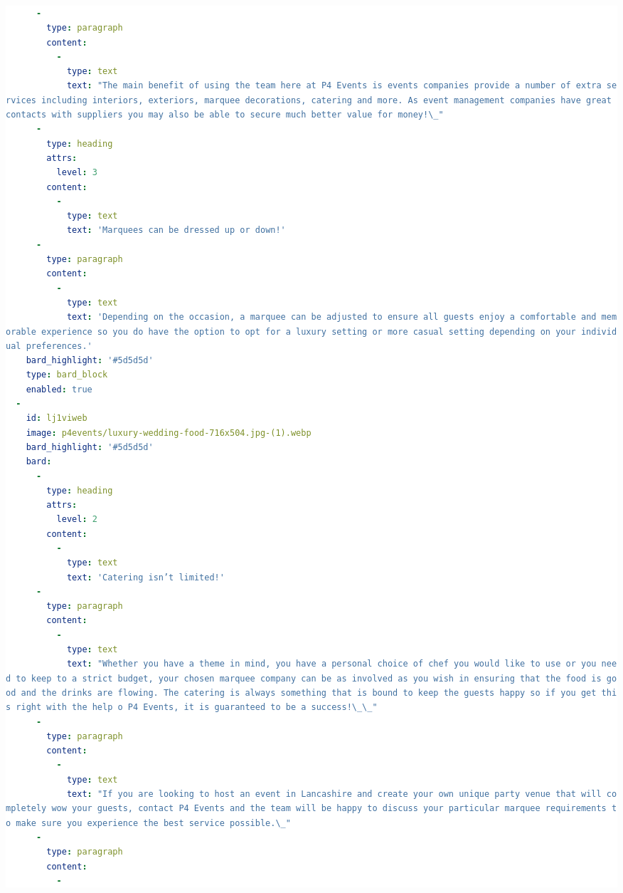 ```yaml
      -
        type: paragraph
        content:
          -
            type: text
            text: "The main benefit of using the team here at P4 Events is events companies provide a number of extra services including interiors, exteriors, marquee decorations, catering and more. As event management companies have great contacts with suppliers you may also be able to secure much better value for money!\_"
      -
        type: heading
        attrs:
          level: 3
        content:
          -
            type: text
            text: 'Marquees can be dressed up or down!'
      -
        type: paragraph
        content:
          -
            type: text
            text: 'Depending on the occasion, a marquee can be adjusted to ensure all guests enjoy a comfortable and memorable experience so you do have the option to opt for a luxury setting or more casual setting depending on your individual preferences.'
    bard_highlight: '#5d5d5d'
    type: bard_block
    enabled: true
  -
    id: lj1viweb
    image: p4events/luxury-wedding-food-716x504.jpg-(1).webp
    bard_highlight: '#5d5d5d'
    bard:
      -
        type: heading
        attrs:
          level: 2
        content:
          -
            type: text
            text: 'Catering isn’t limited!'
      -
        type: paragraph
        content:
          -
            type: text
            text: "Whether you have a theme in mind, you have a personal choice of chef you would like to use or you need to keep to a strict budget, your chosen marquee company can be as involved as you wish in ensuring that the food is good and the drinks are flowing. The catering is always something that is bound to keep the guests happy so if you get this right with the help o P4 Events, it is guaranteed to be a success!\_\_"
      -
        type: paragraph
        content:
          -
            type: text
            text: "If you are looking to host an event in Lancashire and create your own unique party venue that will completely wow your guests, contact P4 Events and the team will be happy to discuss your particular marquee requirements to make sure you experience the best service possible.\_"
      -
        type: paragraph
        content:
          -
```